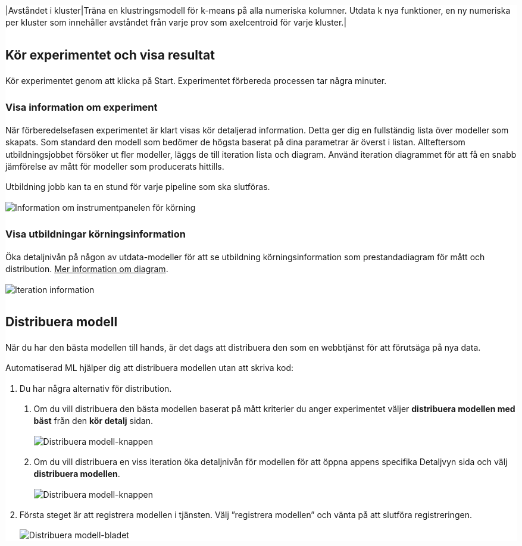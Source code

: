 |Avståndet i kluster|Träna en klustringsmodell för k-means på alla numeriska kolumner.  Utdata k nya funktioner, en ny numeriska per kluster som innehåller avståndet från varje prov som axelcentroid för varje kluster.|

## <a name="run-experiment-and-view-results"></a>Kör experimentet och visa resultat

Kör experimentet genom att klicka på Start. Experimentet förbereda processen tar några minuter.

### <a name="view-experiment-details"></a>Visa information om experiment

När förberedelsefasen experimentet är klart visas kör detaljerad information. Detta ger dig en fullständig lista över modeller som skapats. Som standard den modell som bedömer de högsta baserat på dina parametrar är överst i listan. Allteftersom utbildningsjobbet försöker ut fler modeller, läggs de till iteration lista och diagram. Använd iteration diagrammet för att få en snabb jämförelse av mått för modeller som producerats hittills.

Utbildning jobb kan ta en stund för varje pipeline som ska slutföras.

![Information om instrumentpanelen för körning](media/how-to-create-portal-experiments/run-details.png)

### <a name="view-training-run-details"></a>Visa utbildningar körningsinformation

Öka detaljnivån på någon av utdata-modeller för att se utbildning körningsinformation som prestandadiagram för mått och distribution. [Mer information om diagram](https://docs.microsoft.com/azure/machine-learning/service/how-to-track-experiments#understanding-automated-ml-charts).

![Iteration information](media/how-to-create-portal-experiments/iteration-details.png)

## <a name="deploy-model"></a>Distribuera modell

När du har den bästa modellen till hands, är det dags att distribuera den som en webbtjänst för att förutsäga på nya data.

Automatiserad ML hjälper dig att distribuera modellen utan att skriva kod:

1. Du har några alternativ för distribution. 
    1. Om du vill distribuera den bästa modellen baserat på mått kriterier du anger experimentet väljer **distribuera modellen med bäst** från den **kör detalj** sidan.

        ![Distribuera modell-knappen](media/how-to-create-portal-experiments/deploy-model-button.png)

    1. Om du vill distribuera en viss iteration öka detaljnivån för modellen för att öppna appens specifika Detaljvyn sida och välj **distribuera modellen**.

        ![Distribuera modell-knappen](media/how-to-create-portal-experiments/deploy-model-button2.png)

1. Första steget är att registrera modellen i tjänsten. Välj ”registrera modellen” och vänta på att slutföra registreringen.

    ![Distribuera modell-bladet](media/how-to-create-portal-experiments/deploy-model-blade.png)
